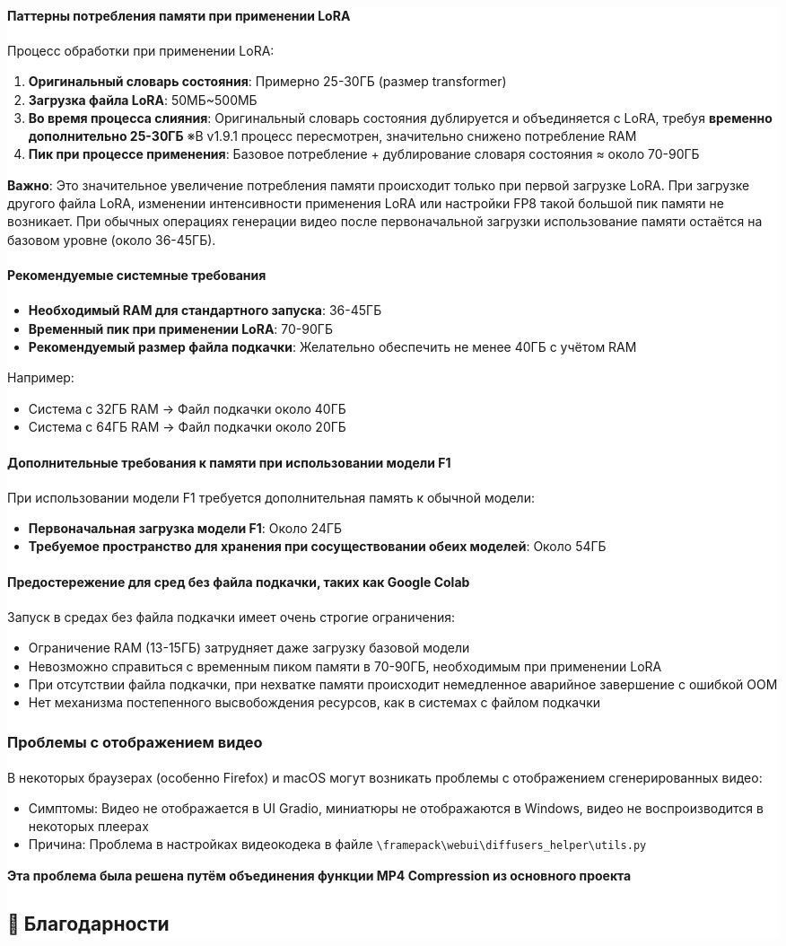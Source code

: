 #### Паттерны потребления памяти при применении LoRA

Процесс обработки при применении LoRA:
1. **Оригинальный словарь состояния**: Примерно 25-30ГБ (размер transformer)
2. **Загрузка файла LoRA**: 50МБ~500МБ
3. **Во время процесса слияния**: Оригинальный словарь состояния дублируется и объединяется с LoRA, требуя **временно дополнительно 25-30ГБ**
   ※В v1.9.1 процесс пересмотрен, значительно снижено потребление RAM
4. **Пик при процессе применения**: Базовое потребление + дублирование словаря состояния ≈ около 70-90ГБ

**Важно**: Это значительное увеличение потребления памяти происходит только при первой загрузке LoRA. При загрузке другого файла LoRA, изменении интенсивности применения LoRA или настройки FP8 такой большой пик памяти не возникает. При обычных операциях генерации видео после первоначальной загрузки использование памяти остаётся на базовом уровне (около 36-45ГБ).

#### Рекомендуемые системные требования

- **Необходимый RAM для стандартного запуска**: 36-45ГБ
- **Временный пик при применении LoRA**: 70-90ГБ
- **Рекомендуемый размер файла подкачки**: Желательно обеспечить не менее 40ГБ с учётом RAM
  
Например:
- Система с 32ГБ RAM → Файл подкачки около 40ГБ
- Система с 64ГБ RAM → Файл подкачки около 20ГБ

#### Дополнительные требования к памяти при использовании модели F1

При использовании модели F1 требуется дополнительная память к обычной модели:
- **Первоначальная загрузка модели F1**: Около 24ГБ
- **Требуемое пространство для хранения при сосуществовании обеих моделей**: Около 54ГБ

#### Предостережение для сред без файла подкачки, таких как Google Colab

Запуск в средах без файла подкачки имеет очень строгие ограничения:
- Ограничение RAM (13-15ГБ) затрудняет даже загрузку базовой модели
- Невозможно справиться с временным пиком памяти в 70-90ГБ, необходимым при применении LoRA
- При отсутствии файла подкачки, при нехватке памяти происходит немедленное аварийное завершение с ошибкой OOM
- Нет механизма постепенного высвобождения ресурсов, как в системах с файлом подкачки

### Проблемы с отображением видео

В некоторых браузерах (особенно Firefox) и macOS могут возникать проблемы с отображением сгенерированных видео:

- Симптомы: Видео не отображается в UI Gradio, миниатюры не отображаются в Windows, видео не воспроизводится в некоторых плеерах
- Причина: Проблема в настройках видеокодека в файле `\framepack\webui\diffusers_helper\utils.py`

**Эта проблема была решена путём объединения функции MP4 Compression из основного проекта**

## 🤝 Благодарности
